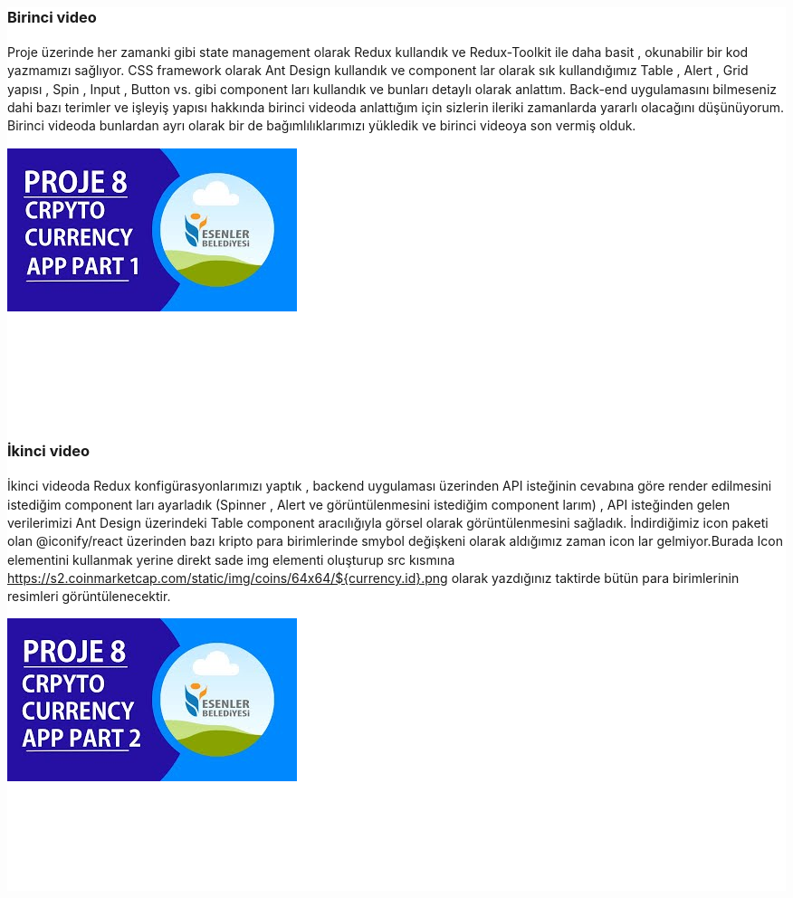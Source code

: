 ### <div id="tr-first-video">Birinci video</div>

Proje üzerinde her zamanki gibi state management olarak Redux kullandık ve Redux-Toolkit ile daha basit , okunabilir bir kod yazmamızı sağlıyor. CSS framework olarak Ant Design kullandık ve component lar olarak sık kullandığımız Table , Alert , Grid yapısı , Spin , Input , Button vs. gibi component ları kullandık ve bunları detaylı olarak anlattım. Back-end uygulamasını bilmeseniz dahi bazı terimler ve işleyiş yapısı hakkında birinci videoda anlattığım için sizlerin ileriki zamanlarda yararlı olacağını düşünüyorum. Birinci videoda bunlardan ayrı olarak bir de bağımlılıklarımızı yükledik ve birinci videoya son vermiş olduk.

<a href="https://www.youtube.com/watch?v=qeIyitrYmQs"><img src="./thumbnail-1.jpg" width="320px" height="180px"/></a>

<br/>
<br/>
<br/>
<br/>
<br/>

### <div id="tr-second-video">İkinci video </div>

İkinci videoda Redux konfigürasyonlarımızı yaptık , backend uygulaması üzerinden API isteğinin cevabına göre render edilmesini istediğim component ları ayarladık (Spinner , Alert ve görüntülenmesini istediğim component larım) , API isteğinden gelen verilerimizi Ant Design üzerindeki Table component aracılığıyla görsel olarak görüntülenmesini sağladık.
İndirdiğimiz icon paketi olan @iconify/react üzerinden bazı kripto para birimlerinde smybol değişkeni olarak aldığımız zaman icon lar gelmiyor.Burada Icon elementini kullanmak yerine direkt sade img elementi oluşturup src kısmına https://s2.coinmarketcap.com/static/img/coins/64x64/${currency.id}.png olarak yazdığınız taktirde bütün para birimlerinin resimleri görüntülenecektir.

<a href="https://www.youtube.com/watch?v=WZyqpY74B_A"><img src="./thumbnail-2.jpg" width="320px" height="180px"/></a>

<br/>
<br/>
<br/>
<br/>
<br/>
